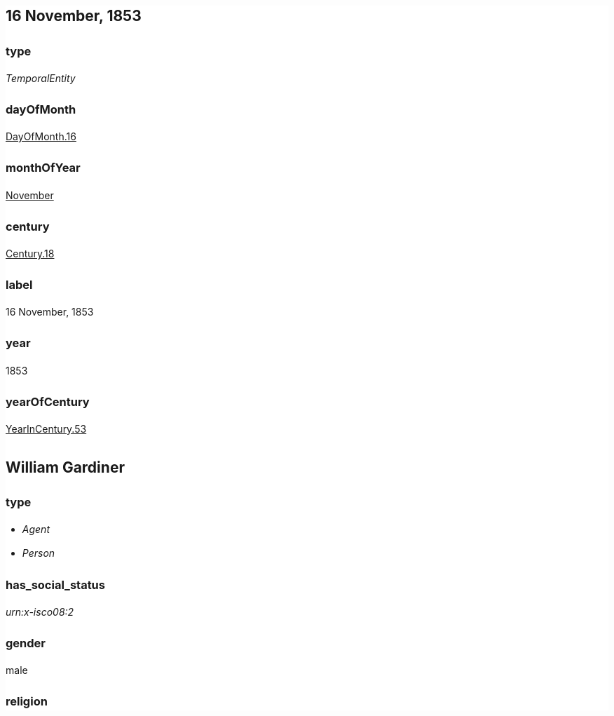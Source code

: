 ## 16 November, 1853

### type


*TemporalEntity*

### dayOfMonth


[DayOfMonth.16](#DayOfMonth.16)

### monthOfYear


[November](#November)

### century


[Century.18](#Century.18)

### label


16 November, 1853

### year


1853

### yearOfCentury


[YearInCentury.53](#YearInCentury.53)

## William  Gardiner

### type

 - *Agent*

 - *Person*

### has_social_status


*urn:x-isco08:2*

### gender


male

### religion
